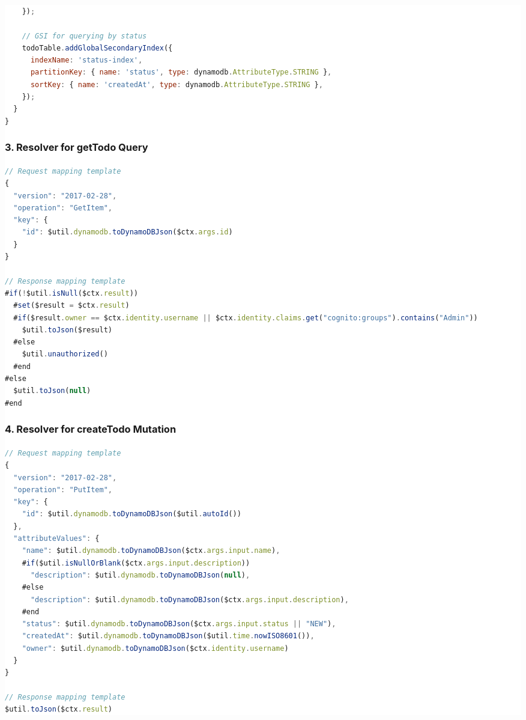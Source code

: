 ```javascript
    });
  
    // GSI for querying by status
    todoTable.addGlobalSecondaryIndex({
      indexName: 'status-index',
      partitionKey: { name: 'status', type: dynamodb.AttributeType.STRING },
      sortKey: { name: 'createdAt', type: dynamodb.AttributeType.STRING },
    });
  }
}
```

### 3. Resolver for getTodo Query

```javascript
// Request mapping template
{
  "version": "2017-02-28",
  "operation": "GetItem",
  "key": {
    "id": $util.dynamodb.toDynamoDBJson($ctx.args.id)
  }
}

// Response mapping template
#if(!$util.isNull($ctx.result))
  #set($result = $ctx.result)
  #if($result.owner == $ctx.identity.username || $ctx.identity.claims.get("cognito:groups").contains("Admin"))
    $util.toJson($result)
  #else
    $util.unauthorized()
  #end
#else
  $util.toJson(null)
#end
```

### 4. Resolver for createTodo Mutation

```javascript
// Request mapping template
{
  "version": "2017-02-28",
  "operation": "PutItem",
  "key": {
    "id": $util.dynamodb.toDynamoDBJson($util.autoId())
  },
  "attributeValues": {
    "name": $util.dynamodb.toDynamoDBJson($ctx.args.input.name),
    #if($util.isNullOrBlank($ctx.args.input.description))
      "description": $util.dynamodb.toDynamoDBJson(null),
    #else
      "description": $util.dynamodb.toDynamoDBJson($ctx.args.input.description),
    #end
    "status": $util.dynamodb.toDynamoDBJson($ctx.args.input.status || "NEW"),
    "createdAt": $util.dynamodb.toDynamoDBJson($util.time.nowISO8601()),
    "owner": $util.dynamodb.toDynamoDBJson($ctx.identity.username)
  }
}

// Response mapping template
$util.toJson($ctx.result)
```
